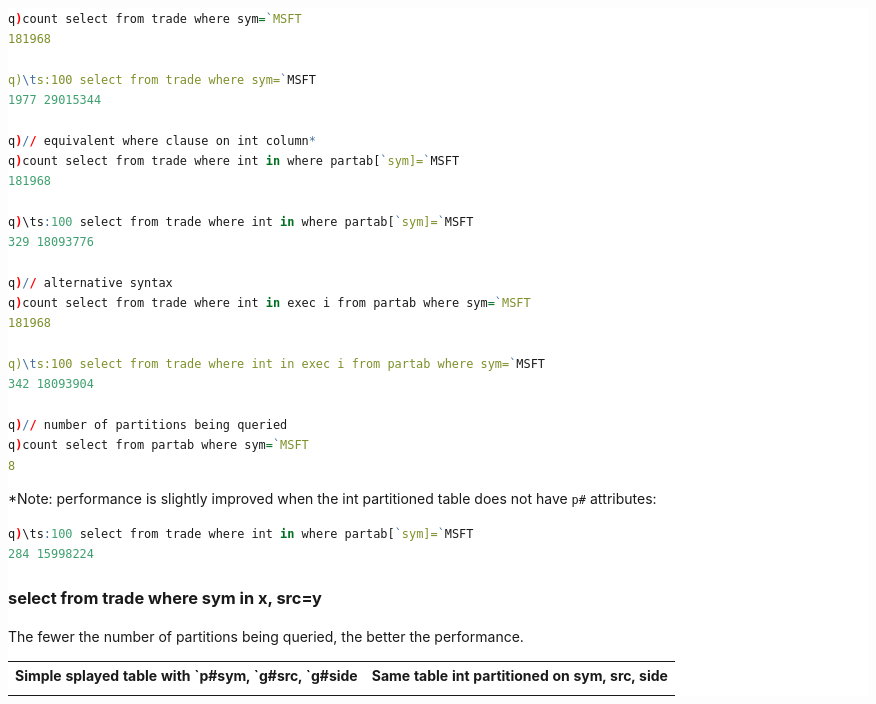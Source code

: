 ``` q


```
</td>
<td>

``` q
q)count select from trade where sym=`MSFT
181968

q)\ts:100 select from trade where sym=`MSFT
1977 29015344

q)// equivalent where clause on int column*
q)count select from trade where int in where partab[`sym]=`MSFT
181968

q)\ts:100 select from trade where int in where partab[`sym]=`MSFT
329 18093776

q)// alternative syntax
q)count select from trade where int in exec i from partab where sym=`MSFT
181968

q)\ts:100 select from trade where int in exec i from partab where sym=`MSFT
342 18093904

q)// number of partitions being queried
q)count select from partab where sym=`MSFT
8
```
</td>
</tr>
</table>

*Note: performance is slightly improved when the int partitioned table does not have `p#` attributes:

``` q
q)\ts:100 select from trade where int in where partab[`sym]=`MSFT
284 15998224
```

### select from trade where sym in x, src=y

The fewer the number of partitions being queried, the better the performance.

<table>
<tr>
<th>Simple splayed table with `p#sym, `g#src, `g#side</th>
<th>Same table int partitioned on sym, src, side</th>
</tr>
<tr>
<td>
